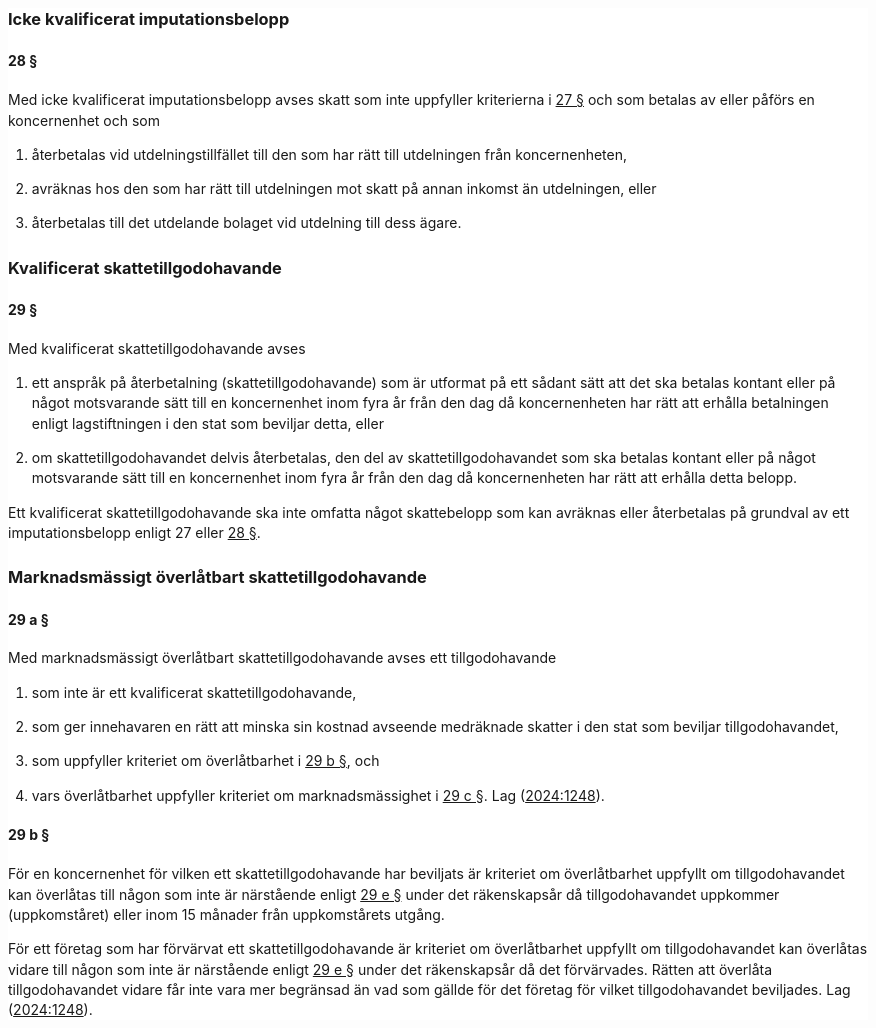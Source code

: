 ### Icke kvalificerat imputationsbelopp

#### 28 §

Med icke kvalificerat imputationsbelopp avses skatt som inte uppfyller kriterierna i [27 §](#kap2.27) och som betalas av eller påförs en koncernenhet och som

1. återbetalas vid utdelningstillfället till den som har rätt till utdelningen från koncernenheten,

2. avräknas hos den som har rätt till utdelningen mot skatt på annan inkomst än utdelningen, eller

3. återbetalas till det utdelande bolaget vid utdelning till dess ägare.

### Kvalificerat skattetillgodohavande

#### 29 §

Med kvalificerat skattetillgodohavande avses

1. ett anspråk på återbetalning (skattetillgodohavande) som är utformat på ett sådant sätt att det ska betalas kontant eller på något motsvarande sätt till en koncernenhet inom fyra år från den dag då koncernenheten har rätt att erhålla betalningen enligt lagstiftningen i den stat som beviljar detta, eller

2. om skattetillgodohavandet delvis återbetalas, den del av skattetillgodohavandet som ska betalas kontant eller på något motsvarande sätt till en koncernenhet inom fyra år från den dag då koncernenheten har rätt att erhålla detta belopp.

Ett kvalificerat skattetillgodohavande ska inte omfatta något skattebelopp som kan avräknas eller återbetalas på grundval av ett imputationsbelopp enligt 27 eller [28 §](#kap2.28).

### Marknadsmässigt överlåtbart skattetillgodohavande

#### 29 a §

Med marknadsmässigt överlåtbart skattetillgodohavande avses ett tillgodohavande

1. som inte är ett kvalificerat skattetillgodohavande,

2. som ger innehavaren en rätt att minska sin kostnad avseende medräknade skatter i den stat som beviljar tillgodohavandet,

3. som uppfyller kriteriet om överlåtbarhet i [29 b §](#kap2.29b), och

4. vars överlåtbarhet uppfyller kriteriet om marknadsmässighet i [29 c §](#kap2.29c). Lag ([2024:1248](https://selex.se/eli/sfs/2024/1248)).

#### 29 b §

För en koncernenhet för vilken ett skattetillgodohavande har beviljats är kriteriet om överlåtbarhet uppfyllt om tillgodohavandet kan överlåtas till någon som inte är närstående enligt [29 e §](#kap2.29e) under det räkenskapsår då tillgodohavandet uppkommer (uppkomståret) eller inom 15 månader från uppkomstårets utgång.

För ett företag som har förvärvat ett skattetillgodohavande är kriteriet om överlåtbarhet uppfyllt om tillgodohavandet kan överlåtas vidare till någon som inte är närstående enligt [29 e §](#kap2.29e) under det räkenskapsår då det förvärvades. Rätten att överlåta tillgodohavandet vidare får inte vara mer begränsad än vad som gällde för det företag för vilket tillgodohavandet beviljades. Lag ([2024:1248](https://selex.se/eli/sfs/2024/1248)).
